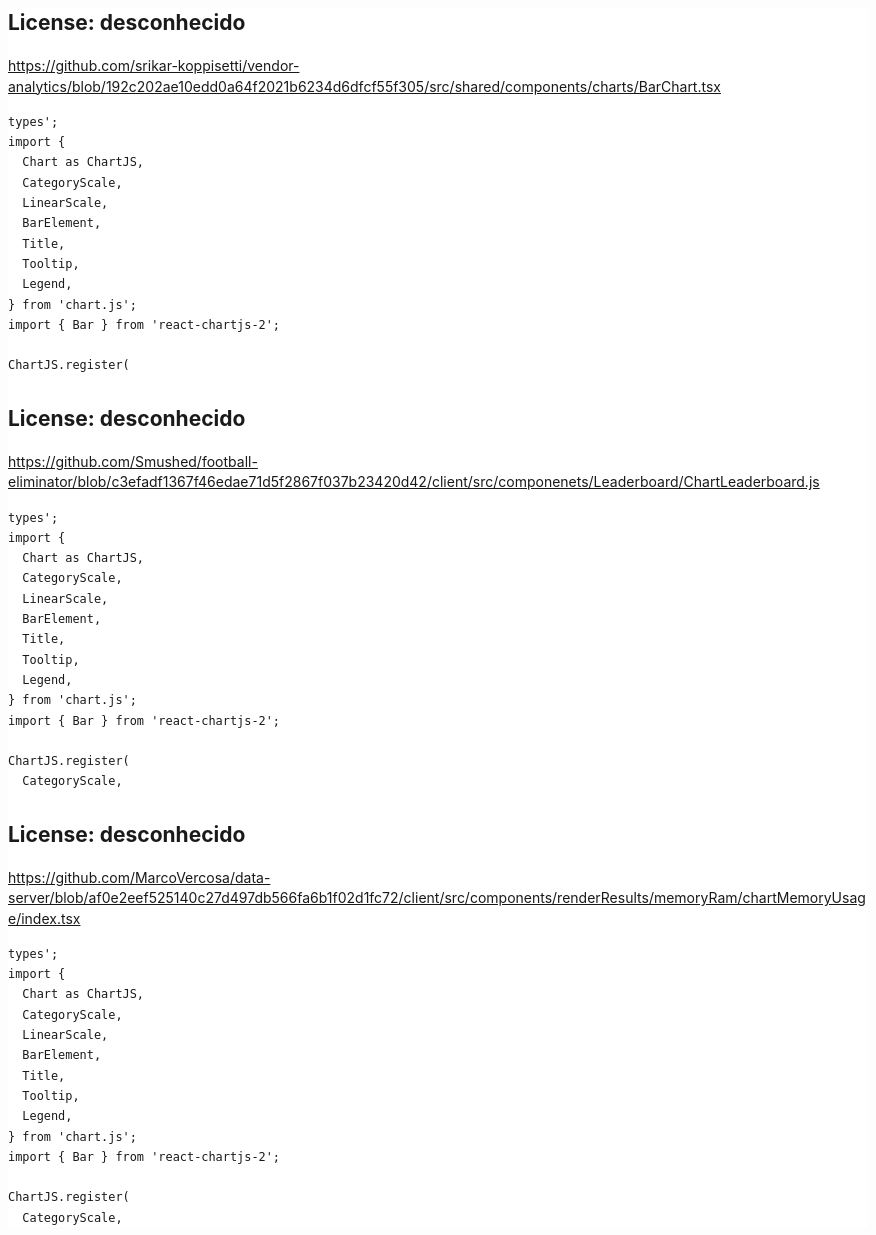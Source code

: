 
## License: desconhecido
https://github.com/srikar-koppisetti/vendor-analytics/blob/192c202ae10edd0a64f2021b6234d6dfcf55f305/src/shared/components/charts/BarChart.tsx

```
types';
import {
  Chart as ChartJS,
  CategoryScale,
  LinearScale,
  BarElement,
  Title,
  Tooltip,
  Legend,
} from 'chart.js';
import { Bar } from 'react-chartjs-2';

ChartJS.register(
```


## License: desconhecido
https://github.com/Smushed/football-eliminator/blob/c3efadf1367f46edae71d5f2867f037b23420d42/client/src/componenets/Leaderboard/ChartLeaderboard.js

```
types';
import {
  Chart as ChartJS,
  CategoryScale,
  LinearScale,
  BarElement,
  Title,
  Tooltip,
  Legend,
} from 'chart.js';
import { Bar } from 'react-chartjs-2';

ChartJS.register(
  CategoryScale,
```


## License: desconhecido
https://github.com/MarcoVercosa/data-server/blob/af0e2eef525140c27d497db566fa6b1f02d1fc72/client/src/components/renderResults/memoryRam/chartMemoryUsage/index.tsx

```
types';
import {
  Chart as ChartJS,
  CategoryScale,
  LinearScale,
  BarElement,
  Title,
  Tooltip,
  Legend,
} from 'chart.js';
import { Bar } from 'react-chartjs-2';

ChartJS.register(
  CategoryScale,
```
